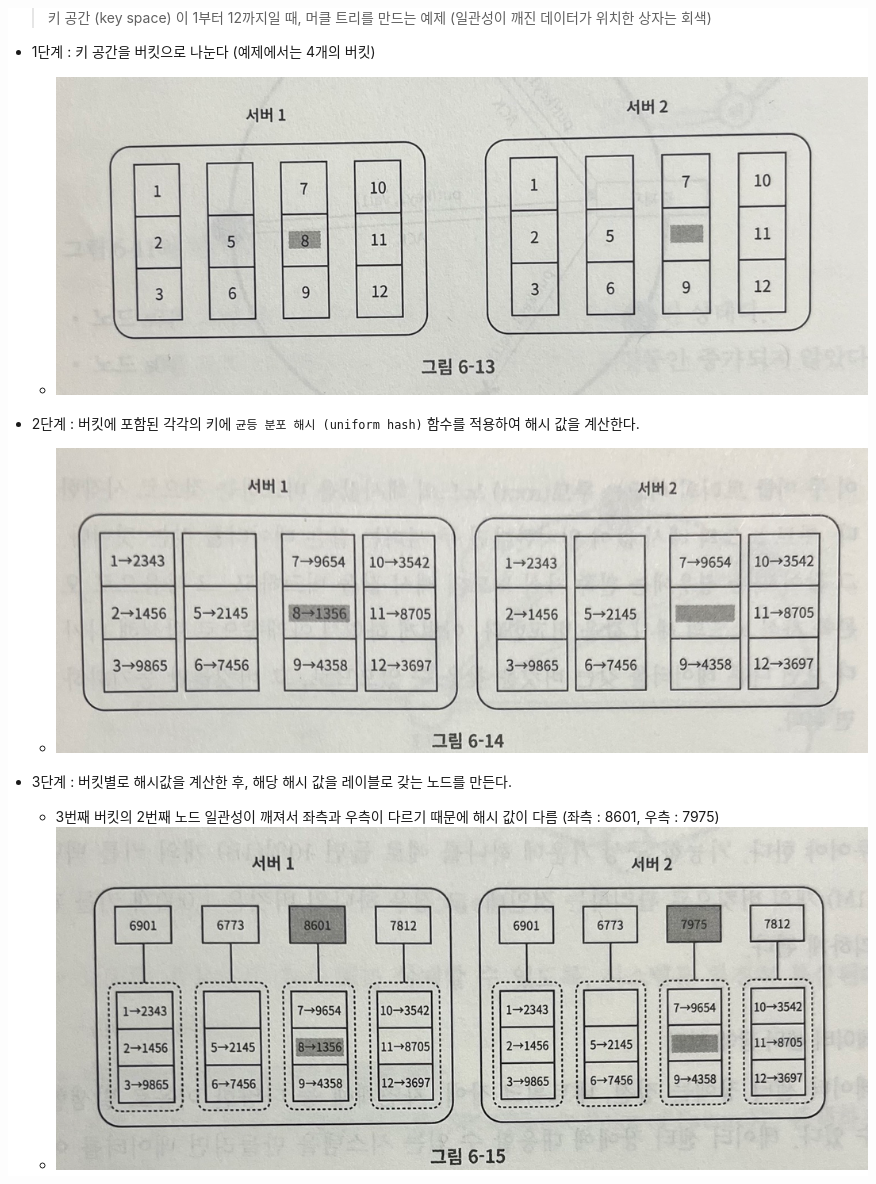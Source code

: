 > 키 공간 (key space) 이 1부터 12까지일 때, 머클 트리를 만드는 예제 (일관성이 깨진 데이터가 위치한 상자는 회색)

- 1단계 : 키 공간을 버킷으로 나눈다 (예제에서는 4개의 버킷)

  - ![img.png](image/img70.png)
- 2단계 : 버킷에 포함된 각각의 키에 `균등 분포 해시 (uniform hash)` 함수를 적용하여 해시 값을 계산한다.

  - ![img.png](image/img71.png)
- 3단계 : 버킷별로 해시값을 계산한 후, 해당 해시 값을 레이블로 갖는 노드를 만든다.

  - 3번째 버킷의 2번째 노드 일관성이 깨져서 좌측과 우측이 다르기 때문에 해시 값이 다름 (좌측 : 8601, 우측 : 7975)
  - ![img.png](image/img72.png)